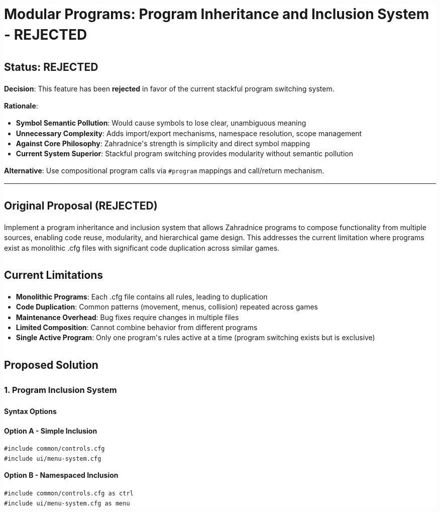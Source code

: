 # Modular Programs: Program Inheritance and Inclusion System - REJECTED

## Status: REJECTED

**Decision**: This feature has been **rejected** in favor of the current stackful program switching system.

**Rationale**:
- **Symbol Semantic Pollution**: Would cause symbols to lose clear, unambiguous meaning
- **Unnecessary Complexity**: Adds import/export mechanisms, namespace resolution, scope management
- **Against Core Philosophy**: Zahradnice's strength is simplicity and direct symbol mapping
- **Current System Superior**: Stackful program switching provides modularity without semantic pollution

**Alternative**: Use compositional program calls via `#program` mappings and call/return mechanism.

---

## Original Proposal (REJECTED)

Implement a program inheritance and inclusion system that allows Zahradnice programs to compose functionality from multiple sources, enabling code reuse, modularity, and hierarchical game design. This addresses the current limitation where programs exist as monolithic .cfg files with significant code duplication across similar games.

## Current Limitations

- **Monolithic Programs**: Each .cfg file contains all rules, leading to duplication
- **Code Duplication**: Common patterns (movement, menus, collision) repeated across games
- **Maintenance Overhead**: Bug fixes require changes in multiple files
- **Limited Composition**: Cannot combine behavior from different programs
- **Single Active Program**: Only one program's rules active at a time (program switching exists but is exclusive)

## Proposed Solution

### 1. Program Inclusion System

#### Syntax Options

**Option A - Simple Inclusion**
```
#include common/controls.cfg
#include ui/menu-system.cfg
```

**Option B - Namespaced Inclusion**
```
#include common/controls.cfg as ctrl
#include ui/menu-system.cfg as menu
```
